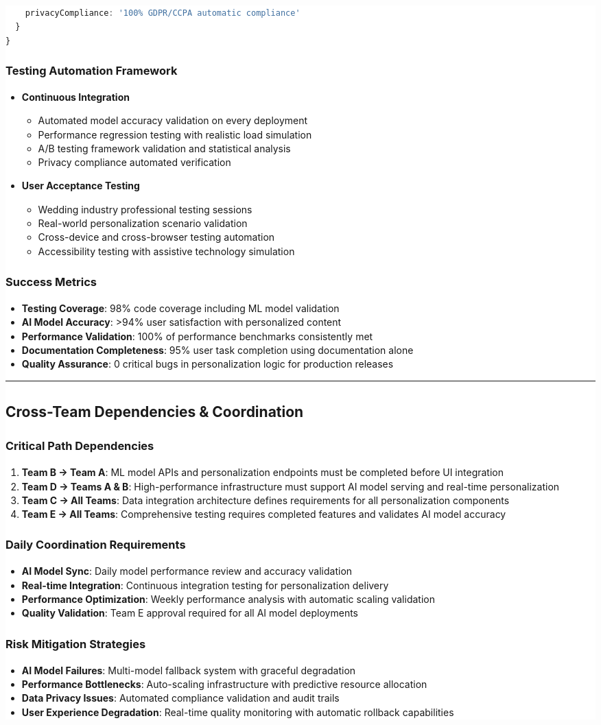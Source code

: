 ```typescript
    privacyCompliance: '100% GDPR/CCPA automatic compliance'
  }
}
```

### Testing Automation Framework
- **Continuous Integration**
  - Automated model accuracy validation on every deployment
  - Performance regression testing with realistic load simulation
  - A/B testing framework validation and statistical analysis
  - Privacy compliance automated verification

- **User Acceptance Testing**
  - Wedding industry professional testing sessions
  - Real-world personalization scenario validation
  - Cross-device and cross-browser testing automation
  - Accessibility testing with assistive technology simulation

### Success Metrics
- **Testing Coverage**: 98% code coverage including ML model validation
- **AI Model Accuracy**: >94% user satisfaction with personalized content
- **Performance Validation**: 100% of performance benchmarks consistently met
- **Documentation Completeness**: 95% user task completion using documentation alone
- **Quality Assurance**: 0 critical bugs in personalization logic for production releases

---

## Cross-Team Dependencies & Coordination

### Critical Path Dependencies
1. **Team B → Team A**: ML model APIs and personalization endpoints must be completed before UI integration
2. **Team D → Teams A & B**: High-performance infrastructure must support AI model serving and real-time personalization
3. **Team C → All Teams**: Data integration architecture defines requirements for all personalization components
4. **Team E → All Teams**: Comprehensive testing requires completed features and validates AI model accuracy

### Daily Coordination Requirements
- **AI Model Sync**: Daily model performance review and accuracy validation
- **Real-time Integration**: Continuous integration testing for personalization delivery
- **Performance Optimization**: Weekly performance analysis with automatic scaling validation
- **Quality Validation**: Team E approval required for all AI model deployments

### Risk Mitigation Strategies
- **AI Model Failures**: Multi-model fallback system with graceful degradation
- **Performance Bottlenecks**: Auto-scaling infrastructure with predictive resource allocation
- **Data Privacy Issues**: Automated compliance validation and audit trails
- **User Experience Degradation**: Real-time quality monitoring with automatic rollback capabilities
